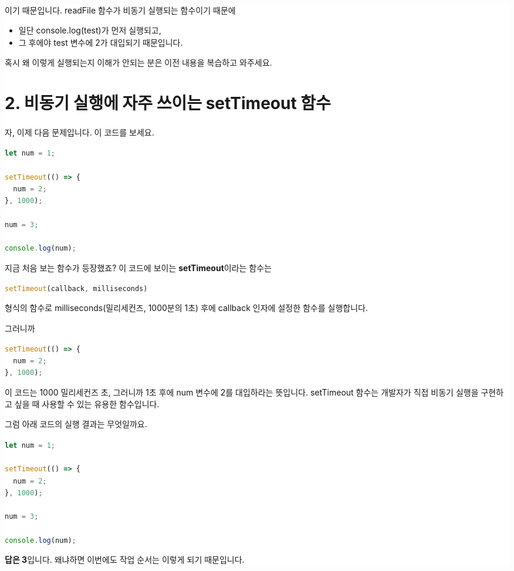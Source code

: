 이기 때문입니다. readFile 함수가 비동기 실행되는 함수이기 때문에

- 일단 console.log(test)가 먼저 실행되고,
- 그 후에야 test 변수에 2가 대입되기 때문입니다.

혹시 왜 이렇게 실행되는지 이해가 안되는 분은 이전 내용을 복습하고 와주세요.

# 2. 비동기 실행에 자주 쓰이는 setTimeout 함수

자, 이제 다음 문제입니다. 이 코드를 보세요.

```jsx
let num = 1;

setTimeout(() => {
  num = 2;
}, 1000);

num = 3;

console.log(num);
```

지금 처음 보는 함수가 등장했죠? 이 코드에 보이는 **setTimeout**이라는 함수는

```jsx
setTimeout(callback, milliseconds)
```

형식의 함수로 milliseconds(밀리세컨즈, 1000분의 1초) 후에 callback 인자에 설정한 함수를 실행합니다.

그러니까

```jsx
setTimeout(() => {
  num = 2;
}, 1000);
```

이 코드는 1000 밀리세컨즈 초, 그러니까 1초 후에 num 변수에 2를 대입하라는 뜻입니다. setTimeout 함수는 개발자가 직접 비동기 실행을 구현하고 싶을 때 사용할 수 있는 유용한 함수입니다.

그럼 아래 코드의 실행 결과는 무엇일까요.

```jsx
let num = 1;

setTimeout(() => {
  num = 2;
}, 1000);

num = 3;

console.log(num);
```

**답은 3**입니다. 왜냐하면 이번에도 작업 순서는 이렇게 되기 때문입니다.

